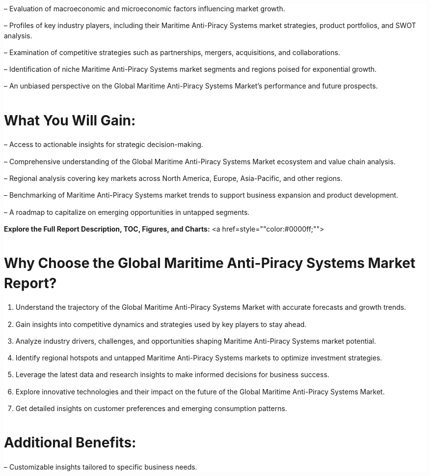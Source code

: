 – Evaluation of macroeconomic and microeconomic factors influencing market growth.

– Profiles of key industry players, including their Maritime Anti-Piracy Systems market strategies, product portfolios, and SWOT analysis.

– Examination of competitive strategies such as partnerships, mergers, acquisitions, and collaborations.

– Identification of niche Maritime Anti-Piracy Systems market segments and regions poised for exponential growth.

– An unbiased perspective on the Global Maritime Anti-Piracy Systems Market’s performance and future prospects.

# <strong>What You Will Gain:</strong>

– Access to actionable insights for strategic decision-making.

– Comprehensive understanding of the Global Maritime Anti-Piracy Systems Market ecosystem and value chain analysis.

– Regional analysis covering key markets across North America, Europe, Asia-Pacific, and other regions.

– Benchmarking of Maritime Anti-Piracy Systems market trends to support business expansion and product development.

– A roadmap to capitalize on emerging opportunities in untapped segments.

<strong>Explore the Full Report Description, TOC, Figures, and Charts:</strong>
<a href=style=""color:#0000ff;""></a>

# <strong>Why Choose the Global Maritime Anti-Piracy Systems Market Report?</strong>

1. Understand the trajectory of the Global Maritime Anti-Piracy Systems Market with accurate forecasts and growth trends.

2. Gain insights into competitive dynamics and strategies used by key players to stay ahead.

3. Analyze industry drivers, challenges, and opportunities shaping Maritime Anti-Piracy Systems market potential.

4. Identify regional hotspots and untapped Maritime Anti-Piracy Systems markets to optimize investment strategies.

5. Leverage the latest data and research insights to make informed decisions for business success.

6. Explore innovative technologies and their impact on the future of the Global Maritime Anti-Piracy Systems Market.

7. Get detailed insights on customer preferences and emerging consumption patterns.

# <strong>Additional Benefits:</strong>

– Customizable insights tailored to specific business needs.
